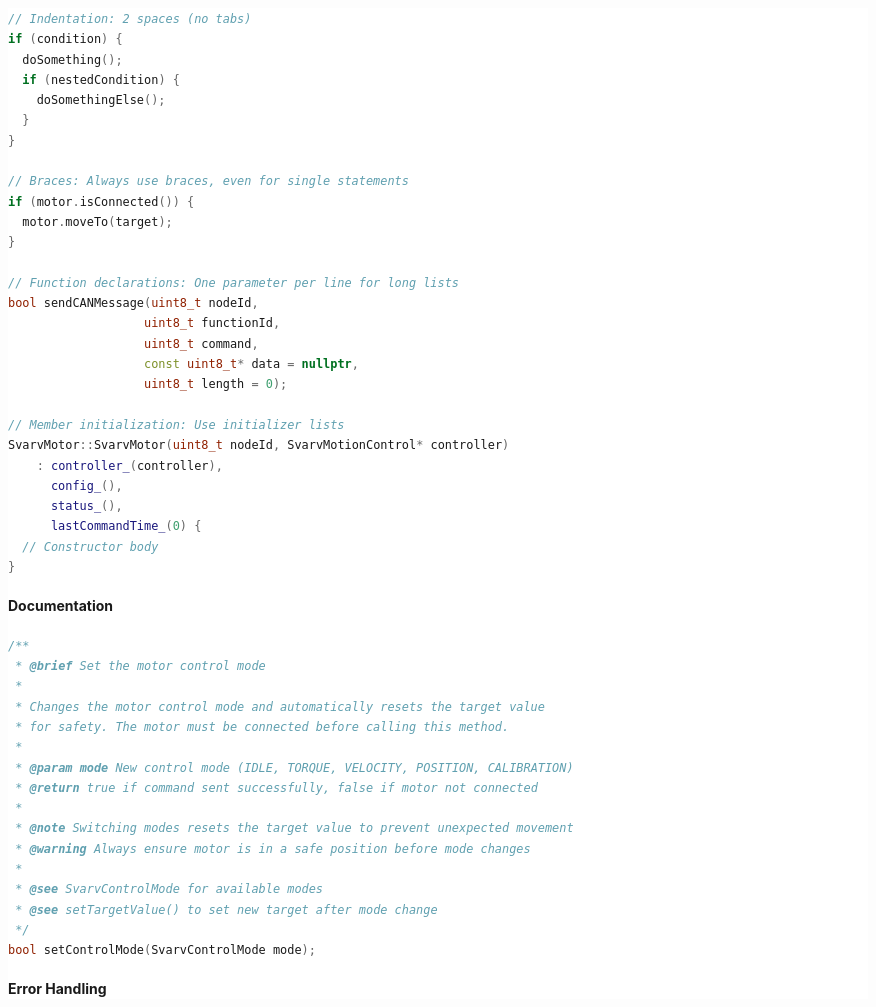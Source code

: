 ```cpp
// Indentation: 2 spaces (no tabs)
if (condition) {
  doSomething();
  if (nestedCondition) {
    doSomethingElse();
  }
}

// Braces: Always use braces, even for single statements
if (motor.isConnected()) {
  motor.moveTo(target);
}

// Function declarations: One parameter per line for long lists
bool sendCANMessage(uint8_t nodeId, 
                   uint8_t functionId, 
                   uint8_t command,
                   const uint8_t* data = nullptr, 
                   uint8_t length = 0);

// Member initialization: Use initializer lists
SvarvMotor::SvarvMotor(uint8_t nodeId, SvarvMotionControl* controller)
    : controller_(controller), 
      config_(),
      status_(),
      lastCommandTime_(0) {
  // Constructor body
}
```

#### Documentation

```cpp
/**
 * @brief Set the motor control mode
 * 
 * Changes the motor control mode and automatically resets the target value
 * for safety. The motor must be connected before calling this method.
 * 
 * @param mode New control mode (IDLE, TORQUE, VELOCITY, POSITION, CALIBRATION)
 * @return true if command sent successfully, false if motor not connected
 * 
 * @note Switching modes resets the target value to prevent unexpected movement
 * @warning Always ensure motor is in a safe position before mode changes
 * 
 * @see SvarvControlMode for available modes
 * @see setTargetValue() to set new target after mode change
 */
bool setControlMode(SvarvControlMode mode);
```

#### Error Handling
